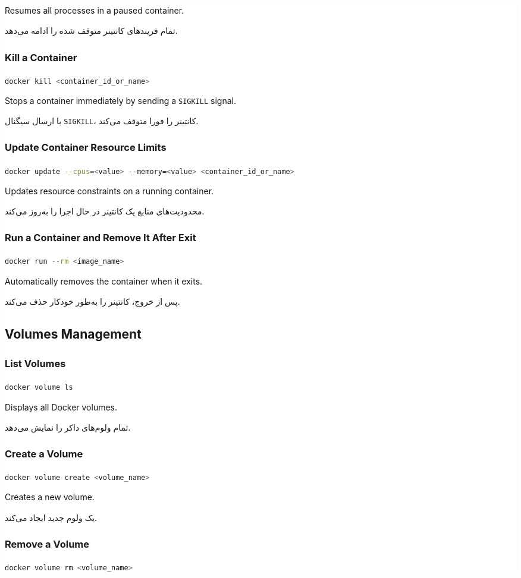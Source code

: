 Resumes all processes in a paused container.

تمام فریندهای کانتینر متوقف شده را ادامه می‌دهد.

### Kill a Container

```bash
docker kill <container_id_or_name>
```

Stops a container immediately by sending a `SIGKILL` signal.

با ارسال سیگنال `SIGKILL`، کانتینر را فورا متوقف می‌کند.

### Update Container Resource Limits

```bash
docker update --cpus=<value> --memory=<value> <container_id_or_name>
```

Updates resource constraints on a running container.

محدودیت‌های منابع یک کانتینر در حال اجرا را به‌روز می‌کند.

### Run a Container and Remove It After Exit

```bash
docker run --rm <image_name>
```

Automatically removes the container when it exits.

پس از خروج، کانتینر را به‌طور خودکار حذف می‌کند.

## Volumes Management

### List Volumes

```bash
docker volume ls
```

Displays all Docker volumes.

تمام ولوم‌های داکر را نمایش می‌دهد.

### Create a Volume

```bash
docker volume create <volume_name>
```

Creates a new volume.

یک ولوم جدید ایجاد می‌کند.

### Remove a Volume

```bash
docker volume rm <volume_name>
```
